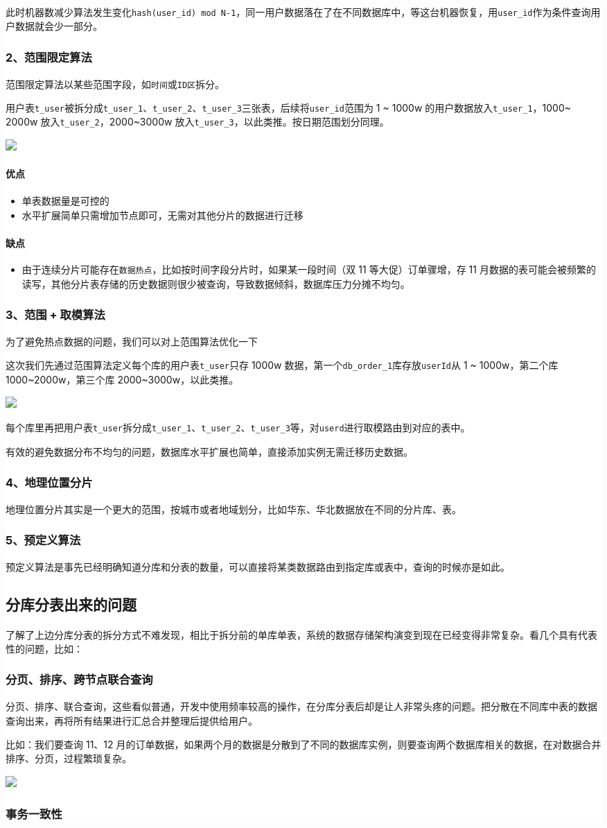 此时机器数减少算法发生变化`hash(user_id) mod N-1`，同一用户数据落在了在不同数据库中，等这台机器恢复，用`user_id`作为条件查询用户数据就会少一部分。

### 2、范围限定算法

范围限定算法以某些范围字段，如`时间`或`ID区`拆分。

用户表`t_user`被拆分成`t_user_1`、`t_user_2`、`t_user_3`三张表，后续将`user_id`范围为 1 ~ 1000w 的用户数据放入`t_user_1`，1000~ 2000w 放入`t_user_2`，2000~3000w 放入`t_user_3`，以此类推。按日期范围划分同理。

![](http://cdn.tobebetterjavaer.com/tobebetterjavaer/images/nice-article/weixin-haohdxtwsyyfkfb-693c9b52-4b99-4ec8-a195-422c47d6b3cb.jpg)

#### 优点

- 单表数据量是可控的
- 水平扩展简单只需增加节点即可，无需对其他分片的数据进行迁移

#### 缺点

- 由于连续分片可能存在`数据热点`，比如按时间字段分片时，如果某一段时间（双 11 等大促）订单骤增，存 11 月数据的表可能会被频繁的读写，其他分片表存储的历史数据则很少被查询，导致数据倾斜，数据库压力分摊不均匀。

### 3、范围 + 取模算法

为了避免热点数据的问题，我们可以对上范围算法优化一下

这次我们先通过范围算法定义每个库的用户表`t_user`只存 1000w 数据，第一个`db_order_1`库存放`userId`从 1 ~ 1000w，第二个库 1000~2000w，第三个库 2000~3000w，以此类推。

![](http://cdn.tobebetterjavaer.com/tobebetterjavaer/images/nice-article/weixin-haohdxtwsyyfkfb-72c25f39-4896-40e3-a43c-10be9edbb58a.jpg)

每个库里再把用户表`t_user`拆分成`t_user_1`、`t_user_2`、`t_user_3`等，对`userd`进行取模路由到对应的表中。

有效的避免数据分布不均匀的问题，数据库水平扩展也简单，直接添加实例无需迁移历史数据。

### 4、地理位置分片

地理位置分片其实是一个更大的范围，按城市或者地域划分，比如华东、华北数据放在不同的分片库、表。

### 5、预定义算法

预定义算法是事先已经明确知道分库和分表的数量，可以直接将某类数据路由到指定库或表中，查询的时候亦是如此。

## 分库分表出来的问题

了解了上边分库分表的拆分方式不难发现，相比于拆分前的单库单表，系统的数据存储架构演变到现在已经变得非常复杂。看几个具有代表性的问题，比如：

### 分页、排序、跨节点联合查询

分页、排序、联合查询，这些看似普通，开发中使用频率较高的操作，在分库分表后却是让人非常头疼的问题。把分散在不同库中表的数据查询出来，再将所有结果进行汇总合并整理后提供给用户。

比如：我们要查询 11、12 月的订单数据，如果两个月的数据是分散到了不同的数据库实例，则要查询两个数据库相关的数据，在对数据合并排序、分页，过程繁琐复杂。

![](http://cdn.tobebetterjavaer.com/tobebetterjavaer/images/nice-article/weixin-haohdxtwsyyfkfb-33ac555d-4a40-4421-9d8a-5257d0407d58.jpg)

### 事务一致性
